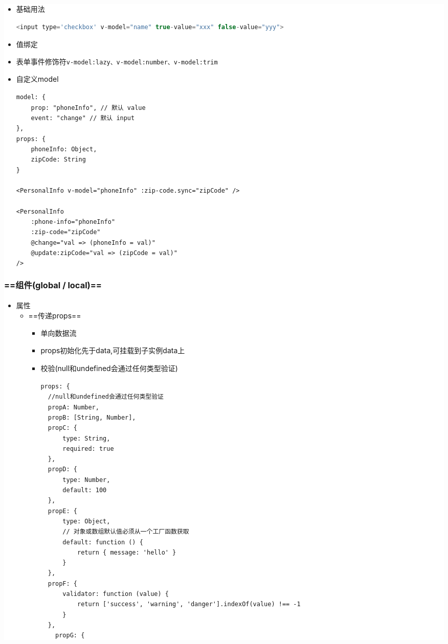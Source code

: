   - 基础用法

    ```javascript
    <input type='checkbox' v-model="name" true-value="xxx" false-value="yyy">
    ```

  - 值绑定

  - 表单事件修饰符`v-model:lazy、v-model:number、v-model:trim`

  - 自定义model

    ```vue
    model: {
        prop: "phoneInfo", // 默认 value
        event: "change" // 默认 input
    },
    props: {
        phoneInfo: Object,
        zipCode: String
    }
    
    <PersonalInfo v-model="phoneInfo" :zip-code.sync="zipCode" />
    
    <PersonalInfo
        :phone-info="phoneInfo"
        :zip-code="zipCode"
        @change="val => (phoneInfo = val)"
        @update:zipCode="val => (zipCode = val)"
    />
    ```

### ==组件(global / local)==

- 属性
  - ==传递props==
    - 单向数据流
    
    - props初始化先于data,可挂载到子实例data上
    
    - 校验(null和undefined会通过任何类型验证)
    
      ```vue
      props: {
      	//null和undefined会通过任何类型验证
      	propA: Number,
      	propB: [String, Number],
      	propC: {
      		type: String,
      		required: true
      	},
      	propD: {
      		type: Number,
      		default: 100
      	},
      	propE: {
      		type: Object,
      		// 对象或数组默认值必须从一个工厂函数获取
      		default: function () {
      			return { message: 'hello' }
      		}
      	},
      	propF: {
      		validator: function (value) {
      			return ['success', 'warning', 'danger'].indexOf(value) !== -1
      		}
      	},
          propG: {